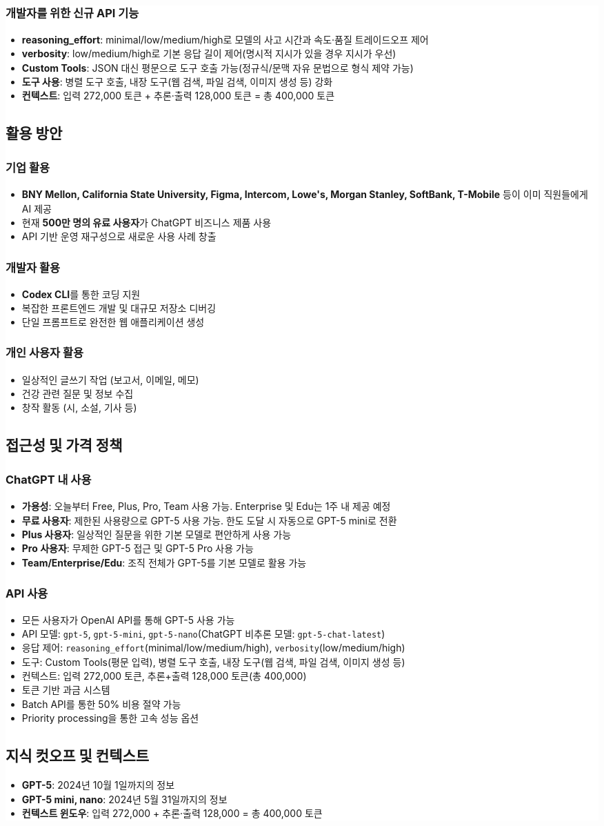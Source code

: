 ### 개발자를 위한 신규 API 기능
- **reasoning_effort**: minimal/low/medium/high로 모델의 사고 시간과 속도·품질 트레이드오프 제어
- **verbosity**: low/medium/high로 기본 응답 길이 제어(명시적 지시가 있을 경우 지시가 우선)
- **Custom Tools**: JSON 대신 평문으로 도구 호출 가능(정규식/문맥 자유 문법으로 형식 제약 가능)
- **도구 사용**: 병렬 도구 호출, 내장 도구(웹 검색, 파일 검색, 이미지 생성 등) 강화
- **컨텍스트**: 입력 272,000 토큰 + 추론·출력 128,000 토큰 = 총 400,000 토큰

## 활용 방안

### 기업 활용
- **BNY Mellon, California State University, Figma, Intercom, Lowe's, Morgan Stanley, SoftBank, T-Mobile** 등이 이미 직원들에게 AI 제공
- 현재 **500만 명의 유료 사용자**가 ChatGPT 비즈니스 제품 사용
- API 기반 운영 재구성으로 새로운 사용 사례 창출

### 개발자 활용
- **Codex CLI**를 통한 코딩 지원
- 복잡한 프론트엔드 개발 및 대규모 저장소 디버깅
- 단일 프롬프트로 완전한 웹 애플리케이션 생성

### 개인 사용자 활용
- 일상적인 글쓰기 작업 (보고서, 이메일, 메모)
- 건강 관련 질문 및 정보 수집
- 창작 활동 (시, 소설, 기사 등)

## 접근성 및 가격 정책

### ChatGPT 내 사용
- **가용성**: 오늘부터 Free, Plus, Pro, Team 사용 가능. Enterprise 및 Edu는 1주 내 제공 예정
- **무료 사용자**: 제한된 사용량으로 GPT-5 사용 가능. 한도 도달 시 자동으로 GPT-5 mini로 전환
- **Plus 사용자**: 일상적인 질문을 위한 기본 모델로 편안하게 사용 가능
- **Pro 사용자**: 무제한 GPT-5 접근 및 GPT-5 Pro 사용 가능
- **Team/Enterprise/Edu**: 조직 전체가 GPT-5를 기본 모델로 활용 가능

### API 사용
- 모든 사용자가 OpenAI API를 통해 GPT-5 사용 가능
- API 모델: `gpt-5`, `gpt-5-mini`, `gpt-5-nano`(ChatGPT 비추론 모델: `gpt-5-chat-latest`)
- 응답 제어: `reasoning_effort`(minimal/low/medium/high), `verbosity`(low/medium/high)
- 도구: Custom Tools(평문 입력), 병렬 도구 호출, 내장 도구(웹 검색, 파일 검색, 이미지 생성 등)
- 컨텍스트: 입력 272,000 토큰, 추론+출력 128,000 토큰(총 400,000)
- 토큰 기반 과금 시스템
- Batch API를 통한 50% 비용 절약 가능
- Priority processing을 통한 고속 성능 옵션

## 지식 컷오프 및 컨텍스트

- **GPT-5**: 2024년 10월 1일까지의 정보
- **GPT-5 mini, nano**: 2024년 5월 31일까지의 정보
- **컨텍스트 윈도우**: 입력 272,000 + 추론·출력 128,000 = 총 400,000 토큰
